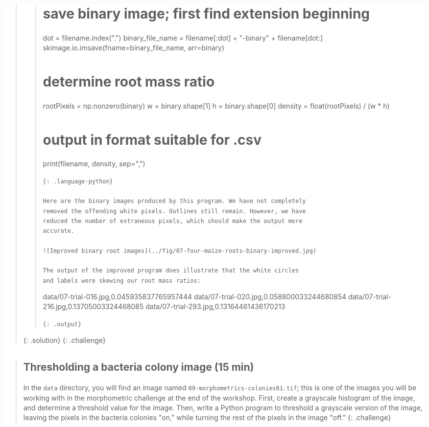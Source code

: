 > >
> > # save binary image; first find extension beginning
> > dot = filename.index(".")
> > binary_file_name = filename[:dot] + "-binary" + filename[dot:]
> > skimage.io.imsave(fname=binary_file_name, arr=binary)
> >
> > # determine root mass ratio
> > rootPixels = np.nonzero(binary)
> > w = binary.shape[1]
> > h = binary.shape[0]
> > density = float(rootPixels) / (w * h)
> >
> > # output in format suitable for .csv
> > print(filename, density, sep=",")
> > ~~~
> > {: .language-python}
> >
> > Here are the binary images produced by this program. We have not completely
> > removed the offending white pixels. Outlines still remain. However, we have
> > reduced the number of extraneous pixels, which should make the output more
> > accurate.
> >
> > ![Improved binary root images](../fig/07-four-maize-roots-binary-improved.jpg)
> >
> > The output of the improved program does illustrate that the white circles
> > and labels were skewing our root mass ratios:
> >
> > ~~~
> > data/07-trial-016.jpg,0.045935837765957444
> > data/07-trial-020.jpg,0.058800033244680854
> > data/07-trial-216.jpg,0.13705003324468085
> > data/07-trial-293.jpg,0.13164461436170213
> > ~~~
> > {: .output}
> {: .solution}
{: .challenge}

> ## Thresholding a bacteria colony image (15 min)
>
> In the `data` directory, you
> will find an image named `09-morphometrics-colonies01.tif`; this is one of the images you
> will be working with in the morphometric challenge at the end of the
> workshop. First, create a grayscale histogram of the image, and determine a
> threshold value for the image. Then, write a Python program to threshold a
> grayscale version of the image, leaving the pixels in the bacteria colonies
> "on," while turning the rest of the pixels in the image "off."
{: .challenge}
